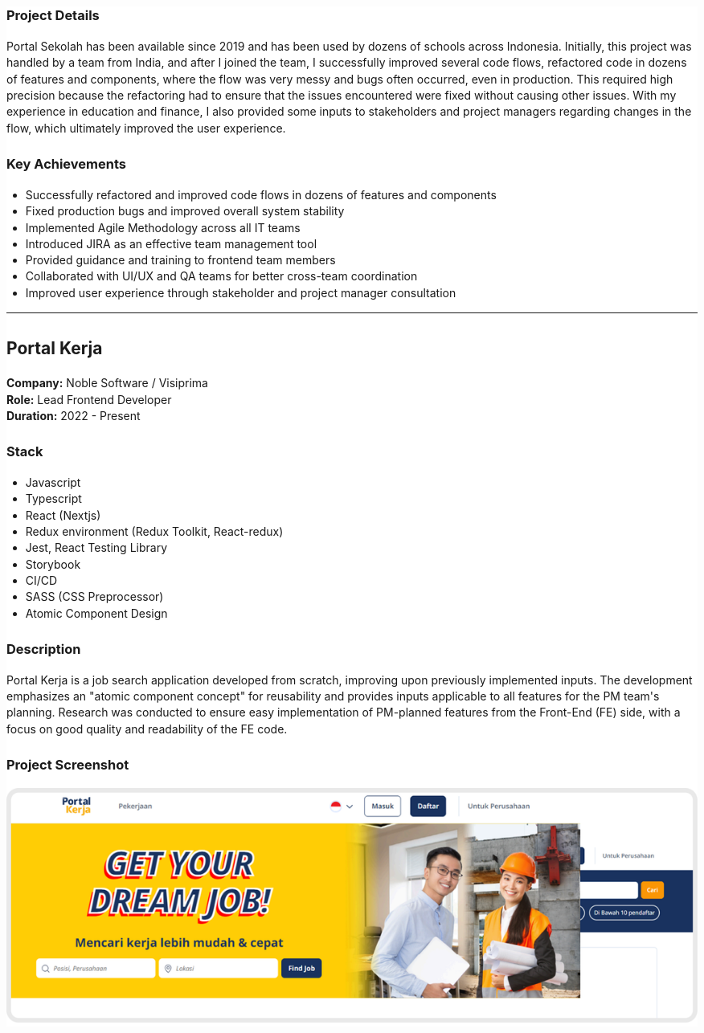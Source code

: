 ### Project Details
Portal Sekolah has been available since 2019 and has been used by dozens of schools across Indonesia. Initially, this project was handled by a team from India, and after I joined the team, I successfully improved several code flows, refactored code in dozens of features and components, where the flow was very messy and bugs often occurred, even in production. This required high precision because the refactoring had to ensure that the issues encountered were fixed without causing other issues. With my experience in education and finance, I also provided some inputs to stakeholders and project managers regarding changes in the flow, which ultimately improved the user experience.

### Key Achievements
- Successfully refactored and improved code flows in dozens of features and components
- Fixed production bugs and improved overall system stability
- Implemented Agile Methodology across all IT teams
- Introduced JIRA as an effective team management tool
- Provided guidance and training to frontend team members
- Collaborated with UI/UX and QA teams for better cross-team coordination
- Improved user experience through stakeholder and project manager consultation

---

## Portal Kerja

**Company:** Noble Software / Visiprima  
**Role:** Lead Frontend Developer  
**Duration:** 2022 - Present  

### Stack
- Javascript
- Typescript
- React (Nextjs)
- Redux environment (Redux Toolkit, React-redux)
- Jest, React Testing Library
- Storybook
- CI/CD
- SASS (CSS Preprocessor)
- Atomic Component Design

### Description
Portal Kerja is a job search application developed from scratch, improving upon previously implemented inputs. The development emphasizes an "atomic component concept" for reusability and provides inputs applicable to all features for the PM team's planning. Research was conducted to ensure easy implementation of PM-planned features from the Front-End (FE) side, with a focus on good quality and readability of the FE code.

### Project Screenshot
![Portal Kerja Dashboard](docs/images/project_img/portalKerja.png)
